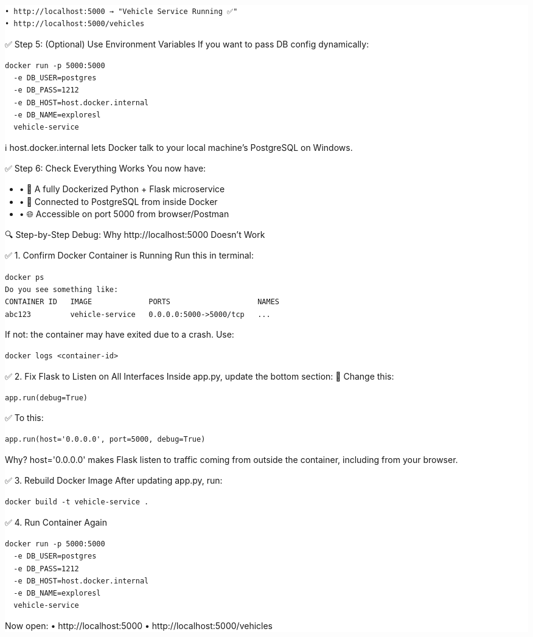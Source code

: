 	• http://localhost:5000 → "Vehicle Service Running ✅"
	• http://localhost:5000/vehicles

✅ Step 5: (Optional) Use Environment Variables
If you want to pass DB config dynamically:
```
docker run -p 5000:5000 
  -e DB_USER=postgres 
  -e DB_PASS=1212 
  -e DB_HOST=host.docker.internal 
  -e DB_NAME=exploresl 
  vehicle-service
  ```
ℹ️ host.docker.internal lets Docker talk to your local machine’s PostgreSQL on Windows.

✅ Step 6: Check Everything Works
You now have:
  - • 🐳 A fully Dockerized Python + Flask microservice
  - • 💾 Connected to PostgreSQL from inside Docker
  - • 🌐 Accessible on port 5000 from browser/Postman

🔍 Step-by-Step Debug: Why http://localhost:5000 Doesn’t Work

✅ 1. Confirm Docker Container is Running
Run this in terminal:
```
docker ps
Do you see something like:
CONTAINER ID   IMAGE             PORTS                    NAMES
abc123         vehicle-service   0.0.0.0:5000->5000/tcp   ...
```
If not: the container may have exited due to a crash.
Use:
```
docker logs <container-id>
```
✅ 2. Fix Flask to Listen on All Interfaces
Inside app.py, update the bottom section:
🔁 Change this:
```
app.run(debug=True)
```
✅ To this:
```
app.run(host='0.0.0.0', port=5000, debug=True)
```
Why?
host='0.0.0.0' makes Flask listen to traffic coming from outside the container, including from your browser.

✅ 3. Rebuild Docker Image
After updating app.py, run:
```
docker build -t vehicle-service .
```
✅ 4. Run Container Again
```
docker run -p 5000:5000 
  -e DB_USER=postgres 
  -e DB_PASS=1212
  -e DB_HOST=host.docker.internal 
  -e DB_NAME=exploresl 
  vehicle-service
```
Now open:
	• http://localhost:5000
	• http://localhost:5000/vehicles
